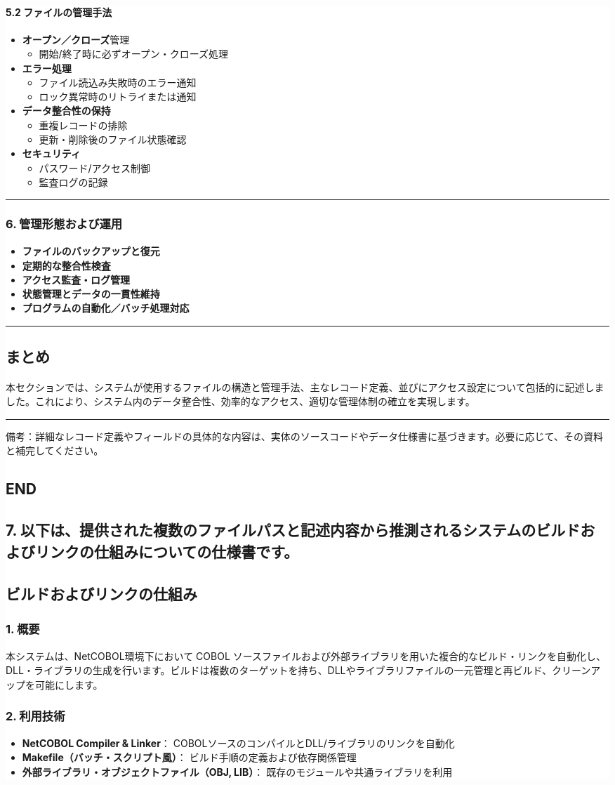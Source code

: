 #### 5.2 ファイルの管理手法
- **オープン／クローズ**管理
  - 開始/終了時に必ずオープン・クローズ処理
- **エラー処理**
  - ファイル読込み失敗時のエラー通知
  - ロック異常時のリトライまたは通知
- **データ整合性の保持**
  - 重複レコードの排除
  - 更新・削除後のファイル状態確認
- **セキュリティ**
  - パスワード/アクセス制御
  - 監査ログの記録

---

### 6. 管理形態および運用
- **ファイルのバックアップと復元**
- **定期的な整合性検査**
- **アクセス監査・ログ管理**
- **状態管理とデータの一貫性維持**
- **プログラムの自動化／バッチ処理対応**

---

## まとめ
本セクションでは、システムが使用するファイルの構造と管理手法、主なレコード定義、並びにアクセス設定について包括的に記述しました。これにより、システム内のデータ整合性、効率的なアクセス、適切な管理体制の確立を実現します。

---

備考：詳細なレコード定義やフィールドの具体的な内容は、実体のソースコードやデータ仕様書に基づきます。必要に応じて、その資料と補完してください。

## END

## 7. 以下は、提供された複数のファイルパスと記述内容から推測されるシステムのビルドおよびリンクの仕組みについての仕様書です。


## ビルドおよびリンクの仕組み

### 1. 概要
本システムは、NetCOBOL環境下において COBOL ソースファイルおよび外部ライブラリを用いた複合的なビルド・リンクを自動化し、DLL・ライブラリの生成を行います。ビルドは複数のターゲットを持ち、DLLやライブラリファイルの一元管理と再ビルド、クリーンアップを可能にします。

### 2. 利用技術
- **NetCOBOL Compiler & Linker**： COBOLソースのコンパイルとDLL/ライブラリのリンクを自動化
- **Makefile（バッチ・スクリプト風）**： ビルド手順の定義および依存関係管理
- **外部ライブラリ・オブジェクトファイル（OBJ, LIB）**： 既存のモジュールや共通ライブラリを利用

